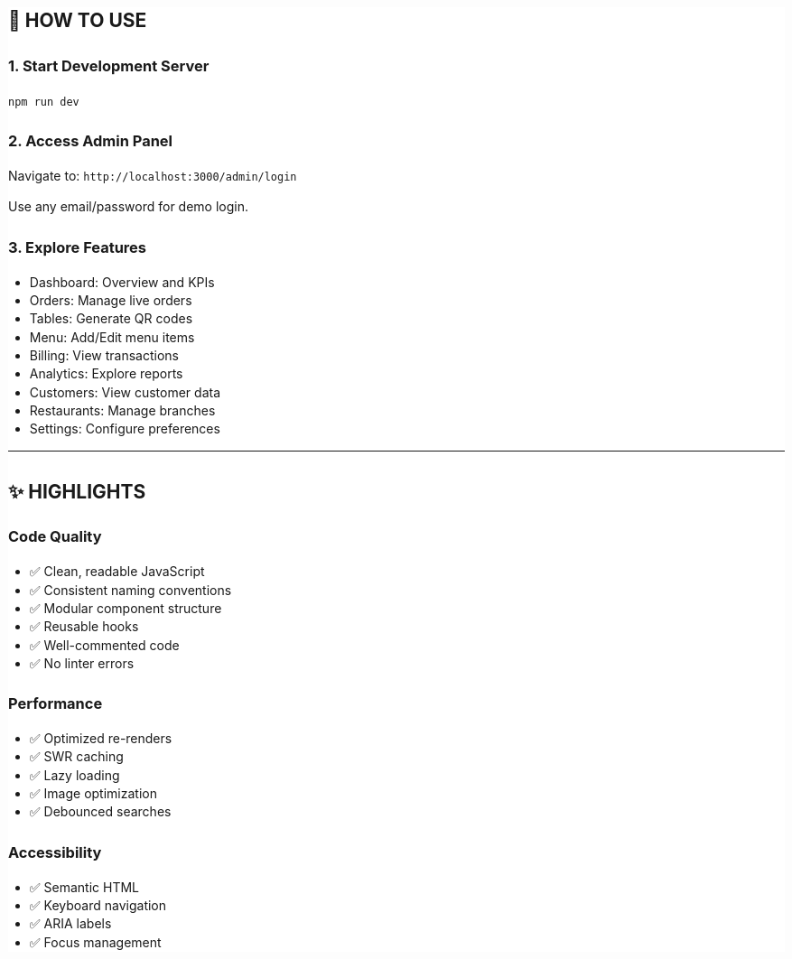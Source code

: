 
## 🚀 HOW TO USE

### 1. Start Development Server

```bash
npm run dev
```

### 2. Access Admin Panel

Navigate to: `http://localhost:3000/admin/login`

Use any email/password for demo login.

### 3. Explore Features

- Dashboard: Overview and KPIs
- Orders: Manage live orders
- Tables: Generate QR codes
- Menu: Add/Edit menu items
- Billing: View transactions
- Analytics: Explore reports
- Customers: View customer data
- Restaurants: Manage branches
- Settings: Configure preferences

---

## ✨ HIGHLIGHTS

### Code Quality

- ✅ Clean, readable JavaScript
- ✅ Consistent naming conventions
- ✅ Modular component structure
- ✅ Reusable hooks
- ✅ Well-commented code
- ✅ No linter errors

### Performance

- ✅ Optimized re-renders
- ✅ SWR caching
- ✅ Lazy loading
- ✅ Image optimization
- ✅ Debounced searches

### Accessibility

- ✅ Semantic HTML
- ✅ Keyboard navigation
- ✅ ARIA labels
- ✅ Focus management
